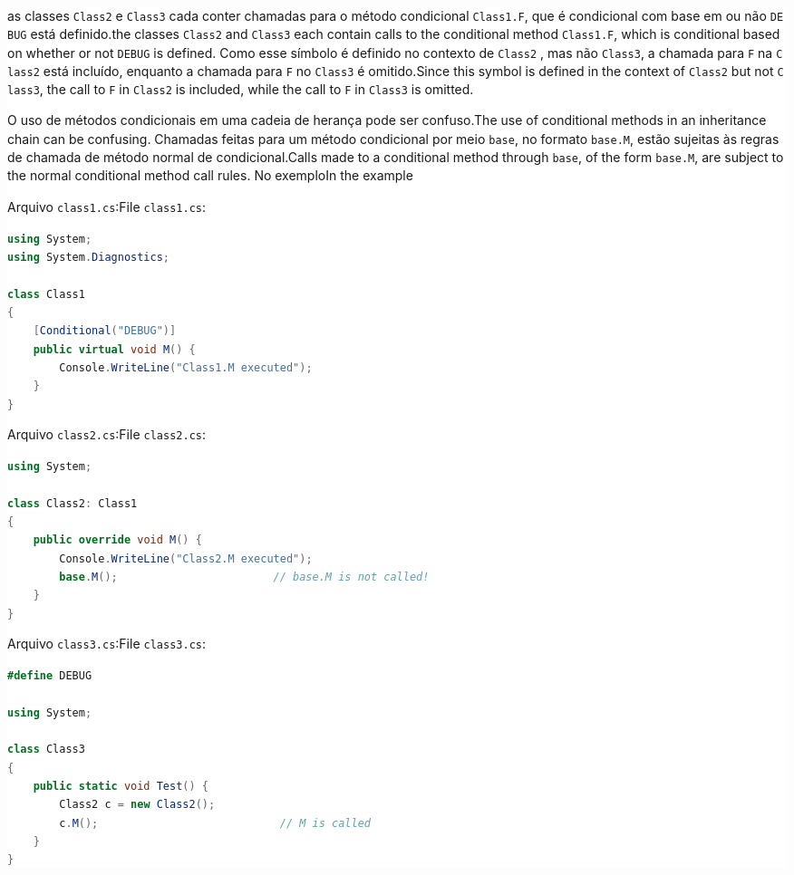 <span data-ttu-id="86381-291">as classes `Class2` e `Class3` cada conter chamadas para o método condicional `Class1.F`, que é condicional com base em ou não `DEBUG` está definido.</span><span class="sxs-lookup"><span data-stu-id="86381-291">the classes `Class2` and `Class3` each contain calls to the conditional method `Class1.F`, which is conditional based on whether or not `DEBUG` is defined.</span></span> <span data-ttu-id="86381-292">Como esse símbolo é definido no contexto de `Class2` , mas não `Class3`, a chamada para `F` na `Class2` está incluído, enquanto a chamada para `F` no `Class3` é omitido.</span><span class="sxs-lookup"><span data-stu-id="86381-292">Since this symbol is defined in the context of `Class2` but not `Class3`, the call to `F` in `Class2` is included, while the call to `F` in `Class3` is omitted.</span></span>

<span data-ttu-id="86381-293">O uso de métodos condicionais em uma cadeia de herança pode ser confuso.</span><span class="sxs-lookup"><span data-stu-id="86381-293">The use of conditional methods in an inheritance chain can be confusing.</span></span> <span data-ttu-id="86381-294">Chamadas feitas para um método condicional por meio `base`, no formato `base.M`, estão sujeitas às regras de chamada de método normal de condicional.</span><span class="sxs-lookup"><span data-stu-id="86381-294">Calls made to a conditional method through `base`, of the form `base.M`, are subject to the normal conditional method call rules.</span></span> <span data-ttu-id="86381-295">No exemplo</span><span class="sxs-lookup"><span data-stu-id="86381-295">In the example</span></span>

<span data-ttu-id="86381-296">Arquivo `class1.cs`:</span><span class="sxs-lookup"><span data-stu-id="86381-296">File `class1.cs`:</span></span>

```csharp
using System;
using System.Diagnostics;

class Class1 
{
    [Conditional("DEBUG")]
    public virtual void M() {
        Console.WriteLine("Class1.M executed");
    }
}
```

<span data-ttu-id="86381-297">Arquivo `class2.cs`:</span><span class="sxs-lookup"><span data-stu-id="86381-297">File `class2.cs`:</span></span>

```csharp
using System;

class Class2: Class1
{
    public override void M() {
        Console.WriteLine("Class2.M executed");
        base.M();                        // base.M is not called!
    }
}
```

<span data-ttu-id="86381-298">Arquivo `class3.cs`:</span><span class="sxs-lookup"><span data-stu-id="86381-298">File `class3.cs`:</span></span>

```csharp
#define DEBUG

using System;

class Class3
{
    public static void Test() {
        Class2 c = new Class2();
        c.M();                            // M is called
    }
}
```
